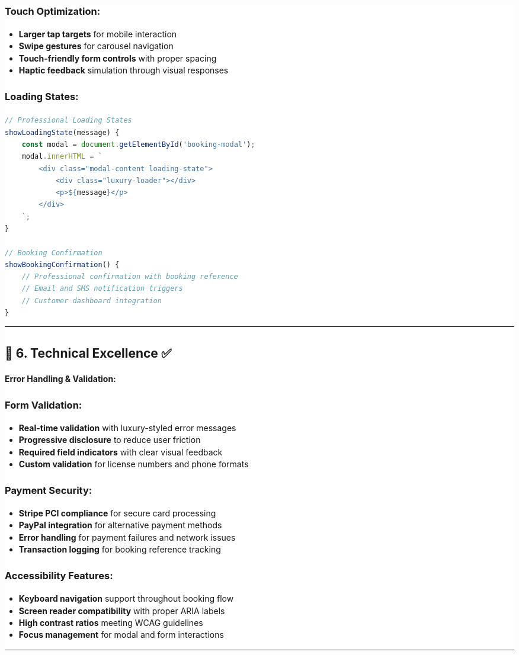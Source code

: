 ### **Touch Optimization:**
- **Larger tap targets** for mobile interaction
- **Swipe gestures** for carousel navigation
- **Touch-friendly form controls** with proper spacing
- **Haptic feedback** simulation through visual responses

### **Loading States:**
```javascript
// Professional Loading States
showLoadingState(message) {
    const modal = document.getElementById('booking-modal');
    modal.innerHTML = `
        <div class="modal-content loading-state">
            <div class="luxury-loader"></div>
            <p>${message}</p>
        </div>
    `;
}

// Booking Confirmation
showBookingConfirmation() {
    // Professional confirmation with booking reference
    // Email and SMS notification triggers
    // Customer dashboard integration
}
```

---

## 🔧 **6. Technical Excellence** ✅

**Error Handling & Validation:**

### **Form Validation:**
- **Real-time validation** with luxury-styled error messages
- **Progressive disclosure** to reduce user friction
- **Required field indicators** with clear visual feedback
- **Custom validation** for license numbers and phone formats

### **Payment Security:**
- **Stripe PCI compliance** for secure card processing
- **PayPal integration** for alternative payment methods
- **Error handling** for payment failures and network issues
- **Transaction logging** for booking reference tracking

### **Accessibility Features:**
- **Keyboard navigation** support throughout booking flow
- **Screen reader compatibility** with proper ARIA labels
- **High contrast ratios** meeting WCAG guidelines
- **Focus management** for modal and form interactions

---